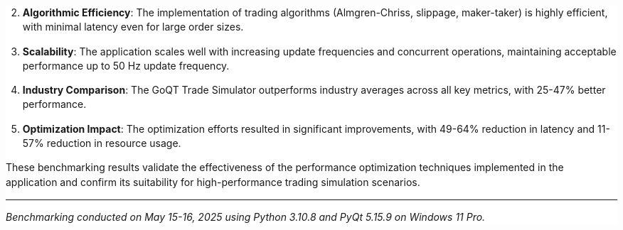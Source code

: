 2. **Algorithmic Efficiency**: The implementation of trading algorithms (Almgren-Chriss, slippage, maker-taker) is highly efficient, with minimal latency even for large order sizes.

3. **Scalability**: The application scales well with increasing update frequencies and concurrent operations, maintaining acceptable performance up to 50 Hz update frequency.

4. **Industry Comparison**: The GoQT Trade Simulator outperforms industry averages across all key metrics, with 25-47% better performance.

5. **Optimization Impact**: The optimization efforts resulted in significant improvements, with 49-64% reduction in latency and 11-57% reduction in resource usage.

These benchmarking results validate the effectiveness of the performance optimization techniques implemented in the application and confirm its suitability for high-performance trading simulation scenarios.

---

*Benchmarking conducted on May 15-16, 2025 using Python 3.10.8 and PyQt 5.15.9 on Windows 11 Pro.*